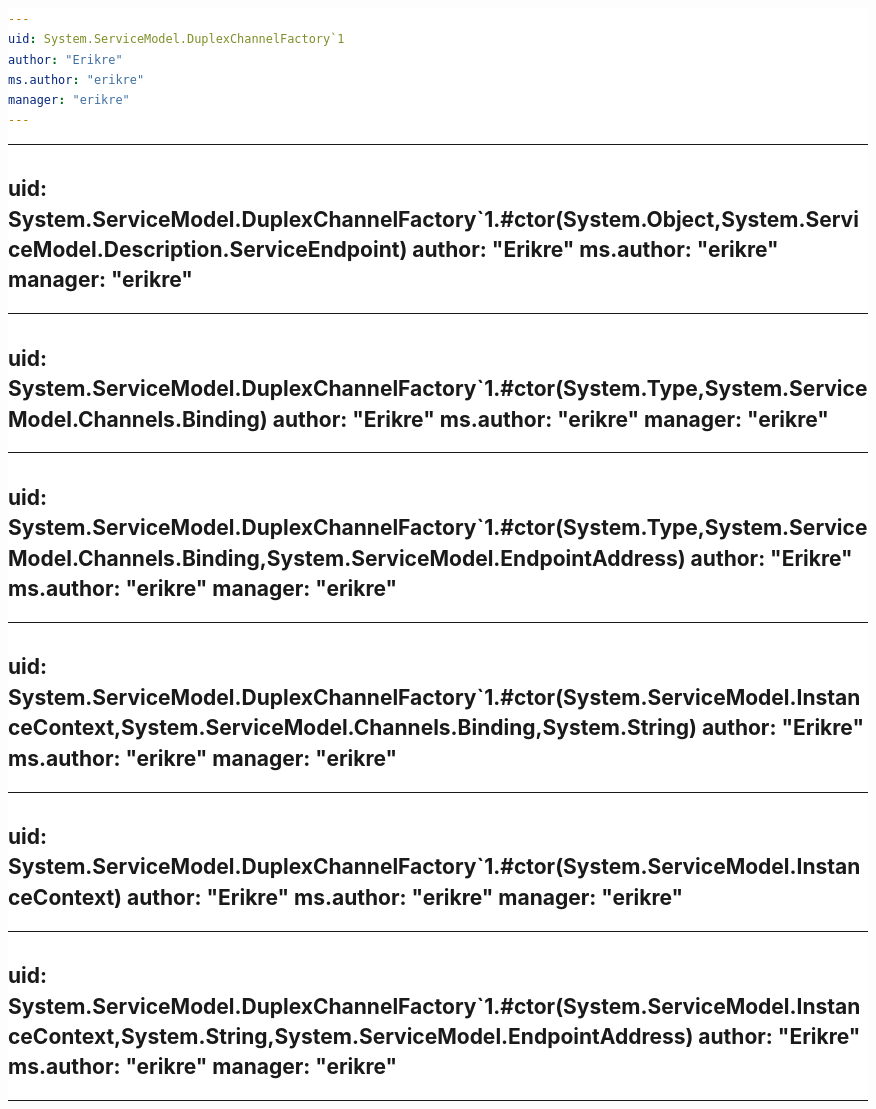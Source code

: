 ```yaml
---
uid: System.ServiceModel.DuplexChannelFactory`1
author: "Erikre"
ms.author: "erikre"
manager: "erikre"
---
```


---
uid: System.ServiceModel.DuplexChannelFactory`1.#ctor(System.Object,System.ServiceModel.Description.ServiceEndpoint)
author: "Erikre"
ms.author: "erikre"
manager: "erikre"
---

---
uid: System.ServiceModel.DuplexChannelFactory`1.#ctor(System.Type,System.ServiceModel.Channels.Binding)
author: "Erikre"
ms.author: "erikre"
manager: "erikre"
---

---
uid: System.ServiceModel.DuplexChannelFactory`1.#ctor(System.Type,System.ServiceModel.Channels.Binding,System.ServiceModel.EndpointAddress)
author: "Erikre"
ms.author: "erikre"
manager: "erikre"
---

---
uid: System.ServiceModel.DuplexChannelFactory`1.#ctor(System.ServiceModel.InstanceContext,System.ServiceModel.Channels.Binding,System.String)
author: "Erikre"
ms.author: "erikre"
manager: "erikre"
---

---
uid: System.ServiceModel.DuplexChannelFactory`1.#ctor(System.ServiceModel.InstanceContext)
author: "Erikre"
ms.author: "erikre"
manager: "erikre"
---

---
uid: System.ServiceModel.DuplexChannelFactory`1.#ctor(System.ServiceModel.InstanceContext,System.String,System.ServiceModel.EndpointAddress)
author: "Erikre"
ms.author: "erikre"
manager: "erikre"
---

---